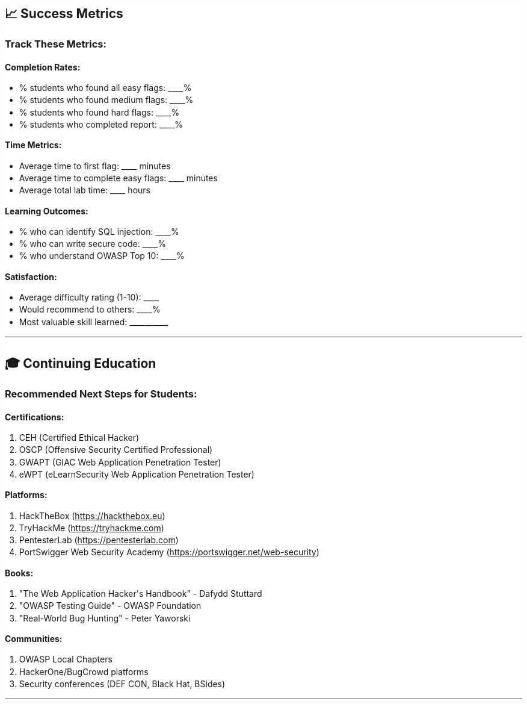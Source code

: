 
## 📈 Success Metrics

### Track These Metrics:

**Completion Rates:**
- % students who found all easy flags: ____%
- % students who found medium flags: ____%
- % students who found hard flags: ____%
- % students who completed report: ____%

**Time Metrics:**
- Average time to first flag: ____ minutes
- Average time to complete easy flags: ____ minutes
- Average total lab time: ____ hours

**Learning Outcomes:**
- % who can identify SQL injection: ____%
- % who can write secure code: ____%
- % who understand OWASP Top 10: ____%

**Satisfaction:**
- Average difficulty rating (1-10): ____
- Would recommend to others: ____%
- Most valuable skill learned: __________

---

## 🎓 Continuing Education

### Recommended Next Steps for Students:

**Certifications:**
1. CEH (Certified Ethical Hacker)
2. OSCP (Offensive Security Certified Professional)
3. GWAPT (GIAC Web Application Penetration Tester)
4. eWPT (eLearnSecurity Web Application Penetration Tester)

**Platforms:**
1. HackTheBox (https://hackthebox.eu)
2. TryHackMe (https://tryhackme.com)
3. PentesterLab (https://pentesterlab.com)
4. PortSwigger Web Security Academy (https://portswigger.net/web-security)

**Books:**
1. "The Web Application Hacker's Handbook" - Dafydd Stuttard
2. "OWASP Testing Guide" - OWASP Foundation
3. "Real-World Bug Hunting" - Peter Yaworski

**Communities:**
1. OWASP Local Chapters
2. HackerOne/BugCrowd platforms
3. Security conferences (DEF CON, Black Hat, BSides)

---